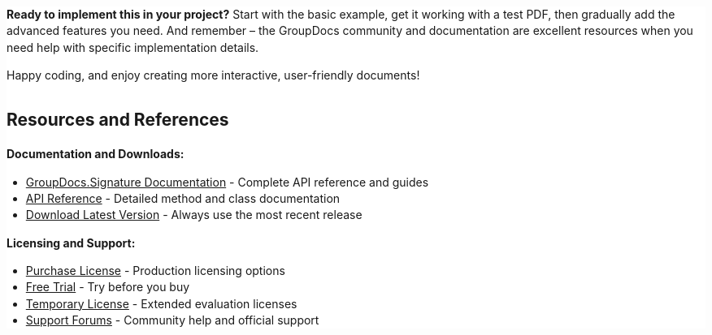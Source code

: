 **Ready to implement this in your project?** Start with the basic example, get it working with a test PDF, then gradually add the advanced features you need. And remember – the GroupDocs community and documentation are excellent resources when you need help with specific implementation details.

Happy coding, and enjoy creating more interactive, user-friendly documents!

## Resources and References

**Documentation and Downloads:**
- [GroupDocs.Signature Documentation](https://docs.groupdocs.com/signature/net/) - Complete API reference and guides
- [API Reference](https://reference.groupdocs.com/signature/net/) - Detailed method and class documentation
- [Download Latest Version](https://releases.groupdocs.com/signature/net/) - Always use the most recent release

**Licensing and Support:**
- [Purchase License](https://purchase.groupdocs.com/buy) - Production licensing options
- [Free Trial](https://releases.groupdocs.com/signature/net/) - Try before you buy
- [Temporary License](https://purchase.groupdocs.com/temporary-license/) - Extended evaluation licenses
- [Support Forums](https://forum.groupdocs.com/c/signature/) - Community help and official support
